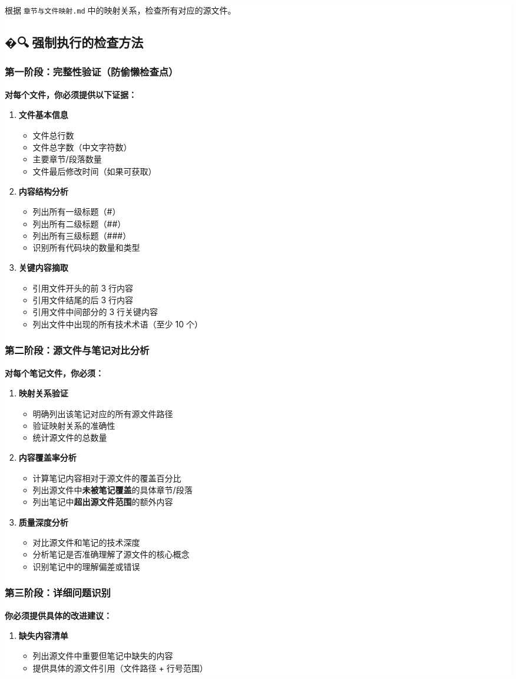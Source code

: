根据 `章节与文件映射.md` 中的映射关系，检查所有对应的源文件。

## �🔍 强制执行的检查方法

### 第一阶段：完整性验证（防偷懒检查点）

**对每个文件，你必须提供以下证据：**

1. **文件基本信息**

   - 文件总行数
   - 文件总字数（中文字符数）
   - 主要章节/段落数量
   - 文件最后修改时间（如果可获取）

2. **内容结构分析**

   - 列出所有一级标题（#）
   - 列出所有二级标题（##）
   - 列出所有三级标题（###）
   - 识别所有代码块的数量和类型

3. **关键内容摘取**
   - 引用文件开头的前 3 行内容
   - 引用文件结尾的后 3 行内容
   - 引用文件中间部分的 3 行关键内容
   - 列出文件中出现的所有技术术语（至少 10 个）

### 第二阶段：源文件与笔记对比分析

**对每个笔记文件，你必须：**

1. **映射关系验证**

   - 明确列出该笔记对应的所有源文件路径
   - 验证映射关系的准确性
   - 统计源文件的总数量

2. **内容覆盖率分析**

   - 计算笔记内容相对于源文件的覆盖百分比
   - 列出源文件中**未被笔记覆盖**的具体章节/段落
   - 列出笔记中**超出源文件范围**的额外内容

3. **质量深度分析**
   - 对比源文件和笔记的技术深度
   - 分析笔记是否准确理解了源文件的核心概念
   - 识别笔记中的理解偏差或错误

### 第三阶段：详细问题识别

**你必须提供具体的改进建议：**

1. **缺失内容清单**

   - 列出源文件中重要但笔记中缺失的内容
   - 提供具体的源文件引用（文件路径 + 行号范围）
